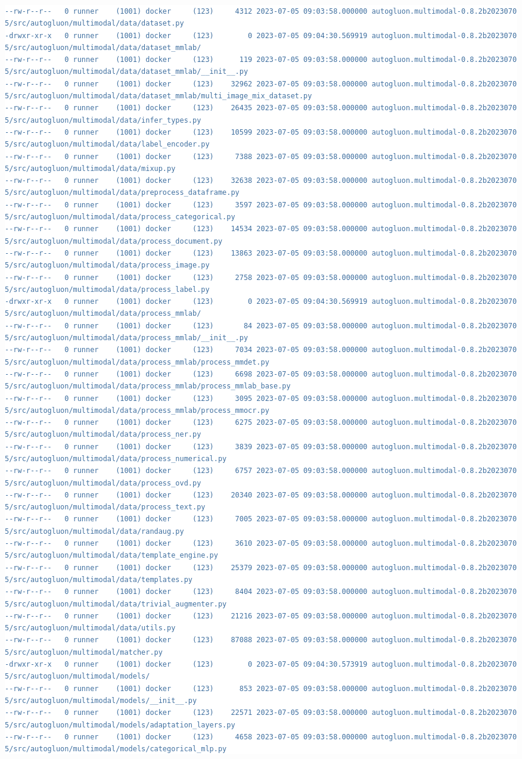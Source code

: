 ```diff
--rw-r--r--   0 runner    (1001) docker     (123)     4312 2023-07-05 09:03:58.000000 autogluon.multimodal-0.8.2b20230705/src/autogluon/multimodal/data/dataset.py
-drwxr-xr-x   0 runner    (1001) docker     (123)        0 2023-07-05 09:04:30.569919 autogluon.multimodal-0.8.2b20230705/src/autogluon/multimodal/data/dataset_mmlab/
--rw-r--r--   0 runner    (1001) docker     (123)      119 2023-07-05 09:03:58.000000 autogluon.multimodal-0.8.2b20230705/src/autogluon/multimodal/data/dataset_mmlab/__init__.py
--rw-r--r--   0 runner    (1001) docker     (123)    32962 2023-07-05 09:03:58.000000 autogluon.multimodal-0.8.2b20230705/src/autogluon/multimodal/data/dataset_mmlab/multi_image_mix_dataset.py
--rw-r--r--   0 runner    (1001) docker     (123)    26435 2023-07-05 09:03:58.000000 autogluon.multimodal-0.8.2b20230705/src/autogluon/multimodal/data/infer_types.py
--rw-r--r--   0 runner    (1001) docker     (123)    10599 2023-07-05 09:03:58.000000 autogluon.multimodal-0.8.2b20230705/src/autogluon/multimodal/data/label_encoder.py
--rw-r--r--   0 runner    (1001) docker     (123)     7388 2023-07-05 09:03:58.000000 autogluon.multimodal-0.8.2b20230705/src/autogluon/multimodal/data/mixup.py
--rw-r--r--   0 runner    (1001) docker     (123)    32638 2023-07-05 09:03:58.000000 autogluon.multimodal-0.8.2b20230705/src/autogluon/multimodal/data/preprocess_dataframe.py
--rw-r--r--   0 runner    (1001) docker     (123)     3597 2023-07-05 09:03:58.000000 autogluon.multimodal-0.8.2b20230705/src/autogluon/multimodal/data/process_categorical.py
--rw-r--r--   0 runner    (1001) docker     (123)    14534 2023-07-05 09:03:58.000000 autogluon.multimodal-0.8.2b20230705/src/autogluon/multimodal/data/process_document.py
--rw-r--r--   0 runner    (1001) docker     (123)    13863 2023-07-05 09:03:58.000000 autogluon.multimodal-0.8.2b20230705/src/autogluon/multimodal/data/process_image.py
--rw-r--r--   0 runner    (1001) docker     (123)     2758 2023-07-05 09:03:58.000000 autogluon.multimodal-0.8.2b20230705/src/autogluon/multimodal/data/process_label.py
-drwxr-xr-x   0 runner    (1001) docker     (123)        0 2023-07-05 09:04:30.569919 autogluon.multimodal-0.8.2b20230705/src/autogluon/multimodal/data/process_mmlab/
--rw-r--r--   0 runner    (1001) docker     (123)       84 2023-07-05 09:03:58.000000 autogluon.multimodal-0.8.2b20230705/src/autogluon/multimodal/data/process_mmlab/__init__.py
--rw-r--r--   0 runner    (1001) docker     (123)     7034 2023-07-05 09:03:58.000000 autogluon.multimodal-0.8.2b20230705/src/autogluon/multimodal/data/process_mmlab/process_mmdet.py
--rw-r--r--   0 runner    (1001) docker     (123)     6698 2023-07-05 09:03:58.000000 autogluon.multimodal-0.8.2b20230705/src/autogluon/multimodal/data/process_mmlab/process_mmlab_base.py
--rw-r--r--   0 runner    (1001) docker     (123)     3095 2023-07-05 09:03:58.000000 autogluon.multimodal-0.8.2b20230705/src/autogluon/multimodal/data/process_mmlab/process_mmocr.py
--rw-r--r--   0 runner    (1001) docker     (123)     6275 2023-07-05 09:03:58.000000 autogluon.multimodal-0.8.2b20230705/src/autogluon/multimodal/data/process_ner.py
--rw-r--r--   0 runner    (1001) docker     (123)     3839 2023-07-05 09:03:58.000000 autogluon.multimodal-0.8.2b20230705/src/autogluon/multimodal/data/process_numerical.py
--rw-r--r--   0 runner    (1001) docker     (123)     6757 2023-07-05 09:03:58.000000 autogluon.multimodal-0.8.2b20230705/src/autogluon/multimodal/data/process_ovd.py
--rw-r--r--   0 runner    (1001) docker     (123)    20340 2023-07-05 09:03:58.000000 autogluon.multimodal-0.8.2b20230705/src/autogluon/multimodal/data/process_text.py
--rw-r--r--   0 runner    (1001) docker     (123)     7005 2023-07-05 09:03:58.000000 autogluon.multimodal-0.8.2b20230705/src/autogluon/multimodal/data/randaug.py
--rw-r--r--   0 runner    (1001) docker     (123)     3610 2023-07-05 09:03:58.000000 autogluon.multimodal-0.8.2b20230705/src/autogluon/multimodal/data/template_engine.py
--rw-r--r--   0 runner    (1001) docker     (123)    25379 2023-07-05 09:03:58.000000 autogluon.multimodal-0.8.2b20230705/src/autogluon/multimodal/data/templates.py
--rw-r--r--   0 runner    (1001) docker     (123)     8404 2023-07-05 09:03:58.000000 autogluon.multimodal-0.8.2b20230705/src/autogluon/multimodal/data/trivial_augmenter.py
--rw-r--r--   0 runner    (1001) docker     (123)    21216 2023-07-05 09:03:58.000000 autogluon.multimodal-0.8.2b20230705/src/autogluon/multimodal/data/utils.py
--rw-r--r--   0 runner    (1001) docker     (123)    87088 2023-07-05 09:03:58.000000 autogluon.multimodal-0.8.2b20230705/src/autogluon/multimodal/matcher.py
-drwxr-xr-x   0 runner    (1001) docker     (123)        0 2023-07-05 09:04:30.573919 autogluon.multimodal-0.8.2b20230705/src/autogluon/multimodal/models/
--rw-r--r--   0 runner    (1001) docker     (123)      853 2023-07-05 09:03:58.000000 autogluon.multimodal-0.8.2b20230705/src/autogluon/multimodal/models/__init__.py
--rw-r--r--   0 runner    (1001) docker     (123)    22571 2023-07-05 09:03:58.000000 autogluon.multimodal-0.8.2b20230705/src/autogluon/multimodal/models/adaptation_layers.py
--rw-r--r--   0 runner    (1001) docker     (123)     4658 2023-07-05 09:03:58.000000 autogluon.multimodal-0.8.2b20230705/src/autogluon/multimodal/models/categorical_mlp.py
```